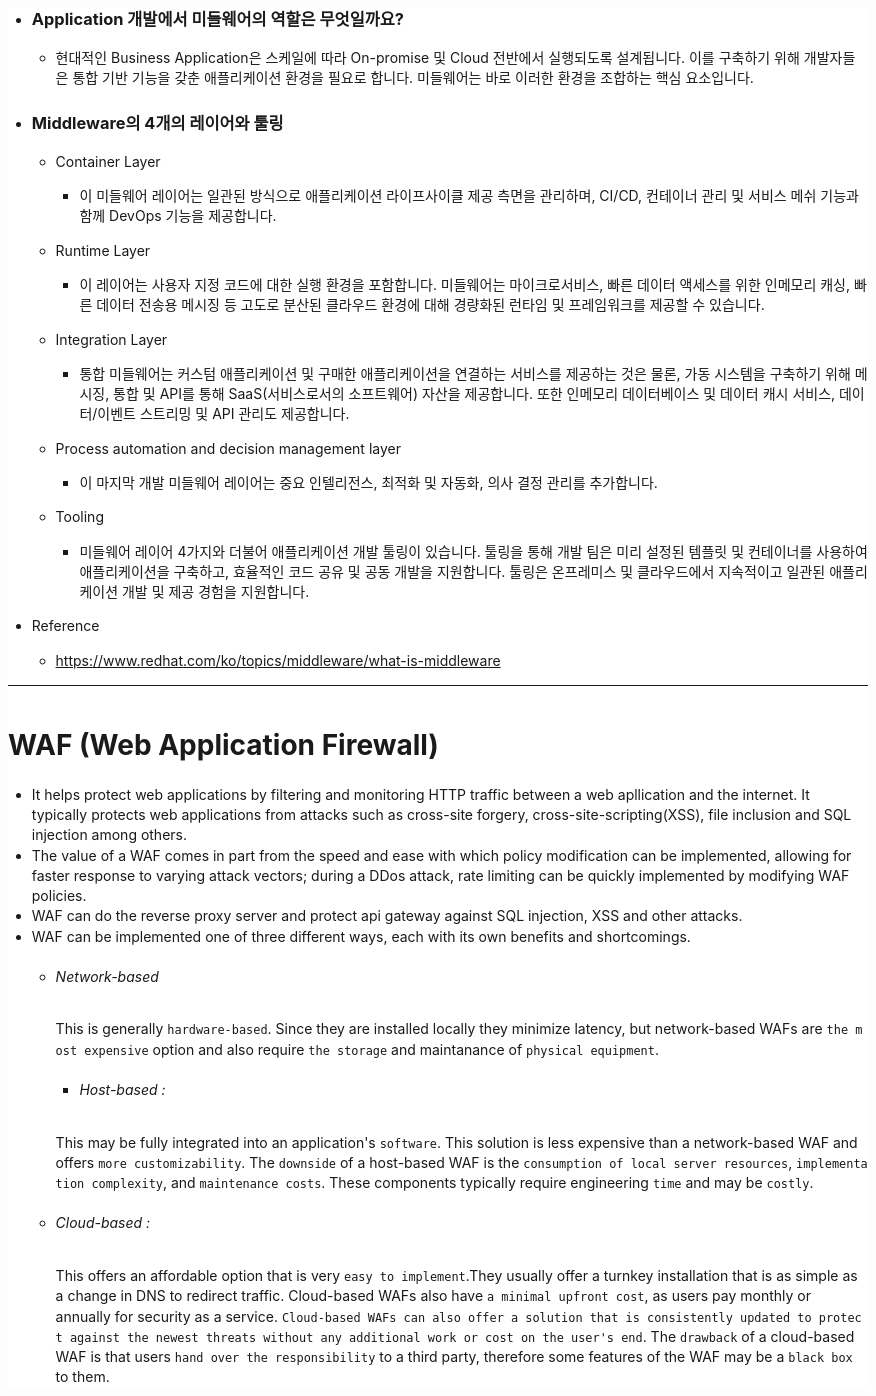- ### Application 개발에서 미들웨어의 역할은 무엇일까요?
  - 현대적인 Business Application은 스케일에 따라 On-promise 및 Cloud 전반에서 실행되도록 설계됩니다. 이를 구축하기 위해 개발자들은 통합 기반 기능을 갖춘 애플리케이션 환경을 필요로 합니다. 미들웨어는 바로 이러한 환경을 조합하는 핵심 요소입니다.

- ### Middleware의 4개의 레이어와 툴링
  - Container Layer
    - 이 미들웨어 레이어는 일관된 방식으로 애플리케이션 라이프사이클 제공 측면을 관리하며, CI/CD, 컨테이너 관리 및 서비스 메쉬 기능과 함께 DevOps 기능을 제공합니다.

  - Runtime Layer
    - 이 레이어는 사용자 지정 코드에 대한 실행 환경을 포함합니다. 미들웨어는 마이크로서비스, 빠른 데이터 액세스를 위한 인메모리 캐싱, 빠른 데이터 전송용 메시징 등 고도로 분산된 클라우드 환경에 대해 경량화된 런타임 및 프레임워크를 제공할 수 있습니다.

  - Integration Layer
    - 통합 미들웨어는 커스텀 애플리케이션 및 구매한 애플리케이션을 연결하는 서비스를 제공하는 것은 물론, 가동 시스템을 구축하기 위해 메시징, 통합 및 API를 통해 SaaS(서비스로서의 소프트웨어) 자산을 제공합니다. 또한 인메모리 데이터베이스 및 데이터 캐시 서비스, 데이터/이벤트 스트리밍 및 API 관리도 제공합니다.

  - Process automation and decision management layer
    - 이 마지막 개발 미들웨어 레이어는 중요 인텔리전스, 최적화 및 자동화, 의사 결정 관리를 추가합니다.

  - Tooling
    - 미들웨어 레이어 4가지와 더불어 애플리케이션 개발 툴링이 있습니다. 툴링을 통해 개발 팀은 미리 설정된 템플릿 및 컨테이너를 사용하여 애플리케이션을 구축하고, 효율적인 코드 공유 및 공동 개발을 지원합니다. 툴링은 온프레미스 및 클라우드에서 지속적이고 일관된 애플리케이션 개발 및 제공 경험을 지원합니다.

- Reference
  - https://www.redhat.com/ko/topics/middleware/what-is-middleware

---


WAF (Web Application Firewall)
===
- It helps protect web applications by filtering and monitoring HTTP traffic between a web apllication and the internet. It typically protects web applications from attacks such as cross-site forgery, cross-site-scripting(XSS), file inclusion and SQL injection among others.
- The value of a WAF comes in part from the speed and ease with which policy modification can be implemented, allowing for faster response to varying attack vectors; during a DDos attack, rate limiting can be quickly implemented by modifying WAF policies.
- WAF can do the reverse proxy server and protect api gateway against SQL injection, XSS and other attacks.
- WAF can be implemented one of three different ways, each with its own benefits and shortcomings.
  - ###### Network-based
    This is generally `hardware-based`. Since they are installed locally they minimize latency, but network-based WAFs are `the most expensive` option and also require `the storage` and maintanance of `physical equipment`.
    - ###### Host-based : 
    This may be fully integrated into an application's `software`. This solution is less expensive than a network-based WAF and offers `more customizability`. The `downside` of a host-based WAF is the `consumption of local server resources`, `implementation complexity`, and `maintenance costs`. These components typically require engineering `time` and may be `costly`.
  - ###### Cloud-based :
    This offers an affordable option that is very `easy to implement`.They usually offer a turnkey installation that is as simple as a change in DNS to redirect traffic. Cloud-based WAFs also have `a minimal upfront cost`, as users pay monthly or annually for security as a service. `Cloud-based WAFs can also offer a solution that is consistently updated to protect against the newest threats without any additional work or cost on the user's end`. The `drawback` of a cloud-based WAF is that users `hand over the responsibility` to a third party, therefore some features of the WAF may be a `black box` to them.
